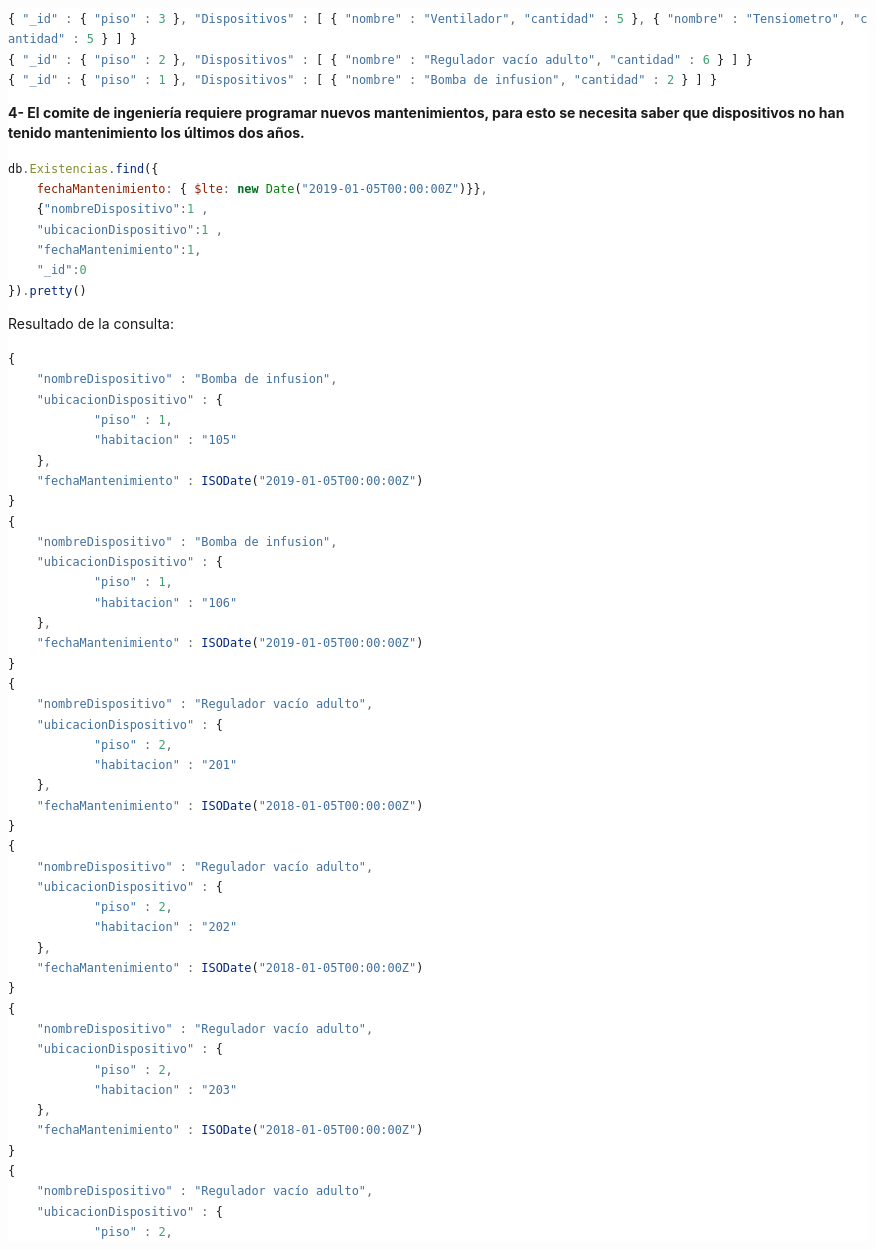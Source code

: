```js
{ "_id" : { "piso" : 3 }, "Dispositivos" : [ { "nombre" : "Ventilador", "cantidad" : 5 }, { "nombre" : "Tensiometro", "cantidad" : 5 } ] }
{ "_id" : { "piso" : 2 }, "Dispositivos" : [ { "nombre" : "Regulador vacío adulto", "cantidad" : 6 } ] }
{ "_id" : { "piso" : 1 }, "Dispositivos" : [ { "nombre" : "Bomba de infusion", "cantidad" : 2 } ] }
```
**4- El comite de ingeniería requiere programar nuevos mantenimientos, para esto se necesita saber que dispositivos no han tenido mantenimiento los últimos dos años.** 

```js
db.Existencias.find({ 
    fechaMantenimiento: { $lte: new Date("2019-01-05T00:00:00Z")}},
    {"nombreDispositivo":1 ,
    "ubicacionDispositivo":1 ,
    "fechaMantenimiento":1,
    "_id":0
}).pretty()
```
Resultado de la consulta: 
```js
{
    "nombreDispositivo" : "Bomba de infusion",
    "ubicacionDispositivo" : {
            "piso" : 1,
            "habitacion" : "105"
    },
    "fechaMantenimiento" : ISODate("2019-01-05T00:00:00Z")
}
{
    "nombreDispositivo" : "Bomba de infusion",
    "ubicacionDispositivo" : {
            "piso" : 1,
            "habitacion" : "106"
    },
    "fechaMantenimiento" : ISODate("2019-01-05T00:00:00Z")
}
{
    "nombreDispositivo" : "Regulador vacío adulto",
    "ubicacionDispositivo" : {
            "piso" : 2,
            "habitacion" : "201"
    },
    "fechaMantenimiento" : ISODate("2018-01-05T00:00:00Z")
}
{
    "nombreDispositivo" : "Regulador vacío adulto",
    "ubicacionDispositivo" : {
            "piso" : 2,
            "habitacion" : "202"
    },
    "fechaMantenimiento" : ISODate("2018-01-05T00:00:00Z")
}
{
    "nombreDispositivo" : "Regulador vacío adulto",
    "ubicacionDispositivo" : {
            "piso" : 2,
            "habitacion" : "203"
    },
    "fechaMantenimiento" : ISODate("2018-01-05T00:00:00Z")
}
{
    "nombreDispositivo" : "Regulador vacío adulto",
    "ubicacionDispositivo" : {
            "piso" : 2,
```